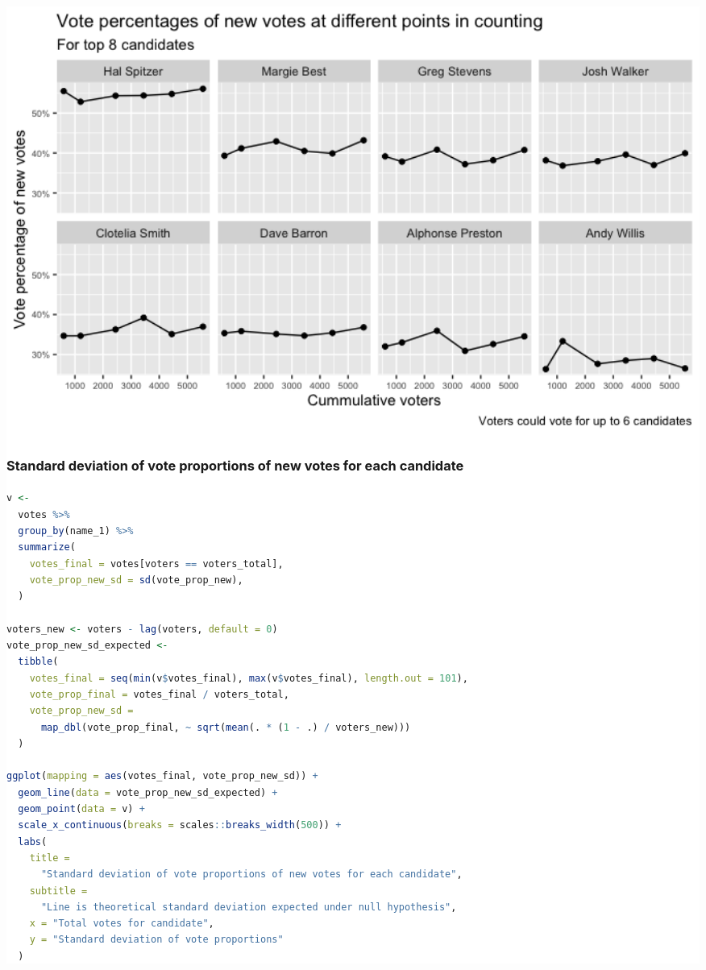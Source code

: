 <img src="riverbay_tv_files/figure-gfm/unnamed-chunk-6-1.png" width="100%" />

### Standard deviation of vote proportions of new votes for each candidate

``` r
v <- 
  votes %>% 
  group_by(name_1) %>% 
  summarize(
    votes_final = votes[voters == voters_total],
    vote_prop_new_sd = sd(vote_prop_new),
  )

voters_new <- voters - lag(voters, default = 0)
vote_prop_new_sd_expected <- 
  tibble(
    votes_final = seq(min(v$votes_final), max(v$votes_final), length.out = 101),
    vote_prop_final = votes_final / voters_total,
    vote_prop_new_sd = 
      map_dbl(vote_prop_final, ~ sqrt(mean(. * (1 - .) / voters_new)))
  )

ggplot(mapping = aes(votes_final, vote_prop_new_sd)) +
  geom_line(data = vote_prop_new_sd_expected) +
  geom_point(data = v) +
  scale_x_continuous(breaks = scales::breaks_width(500)) +
  labs(
    title = 
      "Standard deviation of vote proportions of new votes for each candidate",
    subtitle = 
      "Line is theoretical standard deviation expected under null hypothesis",
    x = "Total votes for candidate",
    y = "Standard deviation of vote proportions"
  )
```
